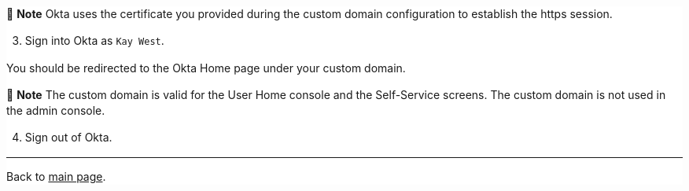 📝 **Note** Okta uses the certificate you provided during the custom domain configuration to establish the https session.

3.  Sign into Okta as `Kay West`.

You should be redirected to the Okta Home page under your custom domain.

📝 **Note** The custom domain is valid for the User Home console and the Self-Service screens. The custom domain is not used in the admin console.

4.  Sign out of Okta.

---
Back to [main page](README.md).
